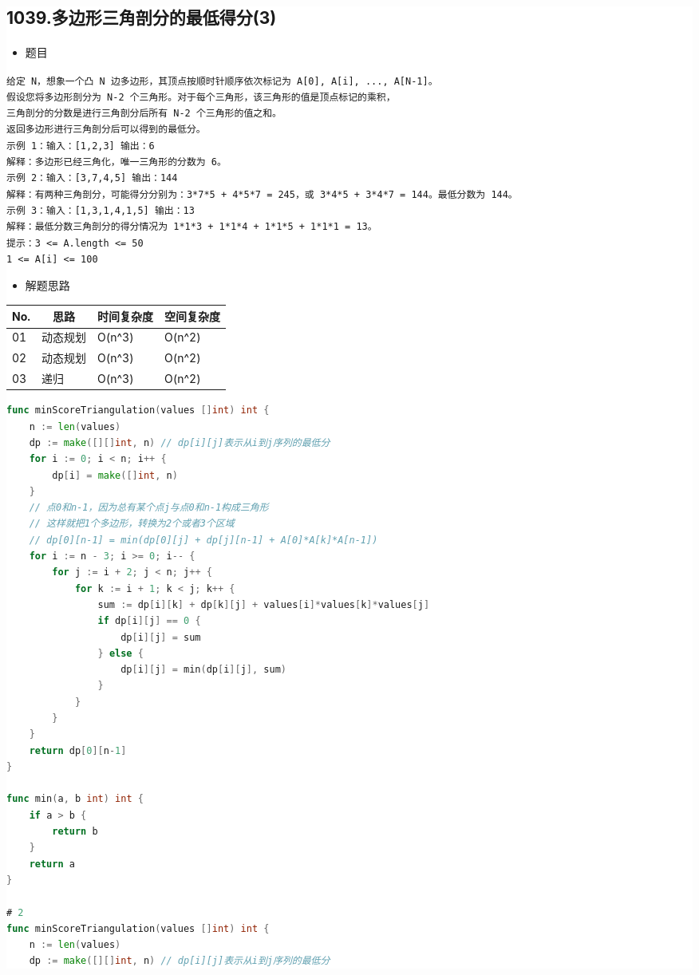 ## 1039.多边形三角剖分的最低得分(3)

- 题目

```
给定 N，想象一个凸 N 边多边形，其顶点按顺时针顺序依次标记为 A[0], A[i], ..., A[N-1]。
假设您将多边形剖分为 N-2 个三角形。对于每个三角形，该三角形的值是顶点标记的乘积，
三角剖分的分数是进行三角剖分后所有 N-2 个三角形的值之和。
返回多边形进行三角剖分后可以得到的最低分。
示例 1：输入：[1,2,3] 输出：6
解释：多边形已经三角化，唯一三角形的分数为 6。
示例 2：输入：[3,7,4,5] 输出：144
解释：有两种三角剖分，可能得分分别为：3*7*5 + 4*5*7 = 245，或 3*4*5 + 3*4*7 = 144。最低分数为 144。
示例 3：输入：[1,3,1,4,1,5] 输出：13
解释：最低分数三角剖分的得分情况为 1*1*3 + 1*1*4 + 1*1*5 + 1*1*1 = 13。
提示：3 <= A.length <= 50
1 <= A[i] <= 100
```

- 解题思路

| No.  | 思路     | 时间复杂度 | 空间复杂度 |
| ---- | -------- | ---------- | ---------- |
| 01   | 动态规划 | O(n^3)     | O(n^2)     |
| 02   | 动态规划 | O(n^3)     | O(n^2)     |
| 03   | 递归     | O(n^3)     | O(n^2)     |

```go
func minScoreTriangulation(values []int) int {
	n := len(values)
	dp := make([][]int, n) // dp[i][j]表示从i到j序列的最低分
	for i := 0; i < n; i++ {
		dp[i] = make([]int, n)
	}
	// 点0和n-1，因为总有某个点j与点0和n-1构成三角形
	// 这样就把1个多边形，转换为2个或者3个区域
	// dp[0][n-1] = min(dp[0][j] + dp[j][n-1] + A[0]*A[k]*A[n-1])
	for i := n - 3; i >= 0; i-- {
		for j := i + 2; j < n; j++ {
			for k := i + 1; k < j; k++ {
				sum := dp[i][k] + dp[k][j] + values[i]*values[k]*values[j]
				if dp[i][j] == 0 {
					dp[i][j] = sum
				} else {
					dp[i][j] = min(dp[i][j], sum)
				}
			}
		}
	}
	return dp[0][n-1]
}

func min(a, b int) int {
	if a > b {
		return b
	}
	return a
}

# 2
func minScoreTriangulation(values []int) int {
	n := len(values)
	dp := make([][]int, n) // dp[i][j]表示从i到j序列的最低分
```